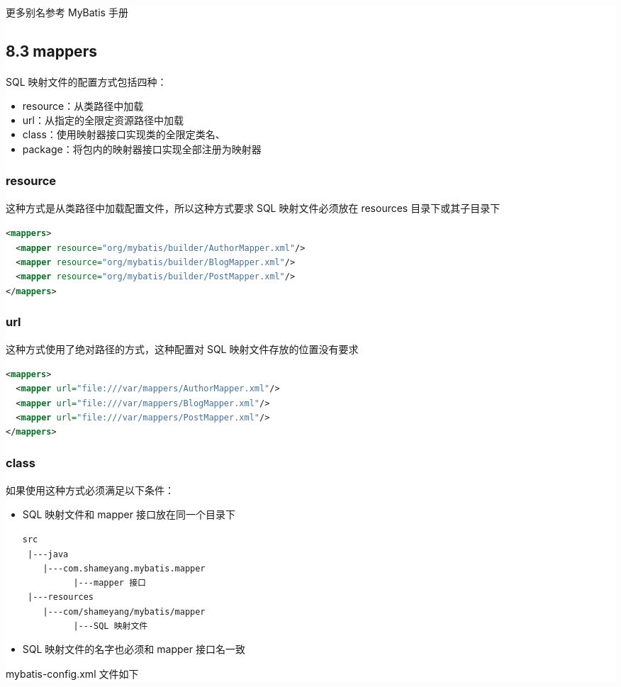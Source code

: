 更多别名参考 MyBatis 手册

## 8.3 mappers

SQL 映射文件的配置方式包括四种：

- resource：从类路径中加载
- url：从指定的全限定资源路径中加载
- class：使用映射器接口实现类的全限定类名、
- package：将包内的映射器接口实现全部注册为映射器



### resource

这种方式是从类路径中加载配置文件，所以这种方式要求 SQL 映射文件必须放在 resources 目录下或其子目录下

```xml
<mappers>
  <mapper resource="org/mybatis/builder/AuthorMapper.xml"/>
  <mapper resource="org/mybatis/builder/BlogMapper.xml"/>
  <mapper resource="org/mybatis/builder/PostMapper.xml"/>
</mappers>
```

### url

这种方式使用了绝对路径的方式，这种配置对 SQL 映射文件存放的位置没有要求

```xml
<mappers>
  <mapper url="file:///var/mappers/AuthorMapper.xml"/>
  <mapper url="file:///var/mappers/BlogMapper.xml"/>
  <mapper url="file:///var/mappers/PostMapper.xml"/>
</mappers>
```

### class

如果使用这种方式必须满足以下条件：

- SQL 映射文件和 mapper 接口放在同一个目录下

  ```
  src
   |---java
   	  |---com.shameyang.mybatis.mapper
   	  		|---mapper 接口
   |---resources
   	  |---com/shameyang/mybatis/mapper
   	  		|---SQL 映射文件
  ```

- SQL 映射文件的名字也必须和 mapper 接口名一致



mybatis-config.xml 文件如下
